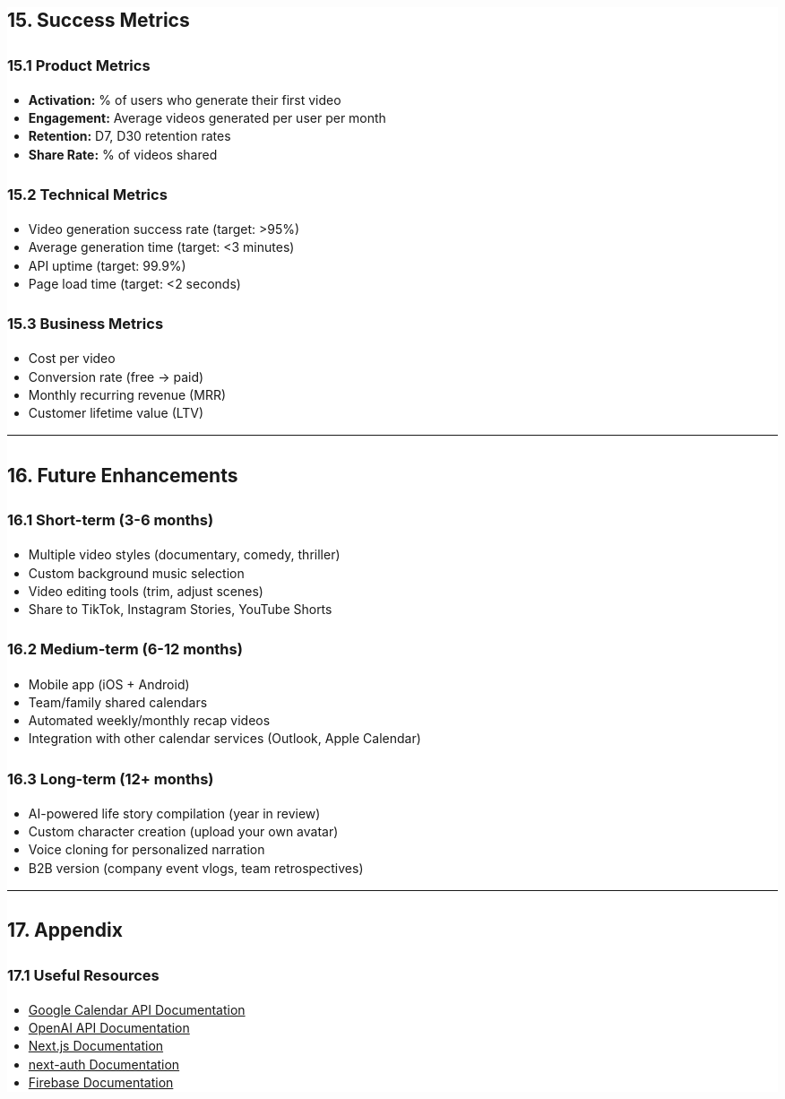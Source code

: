 
## 15. Success Metrics

### 15.1 Product Metrics
- **Activation:** % of users who generate their first video
- **Engagement:** Average videos generated per user per month
- **Retention:** D7, D30 retention rates
- **Share Rate:** % of videos shared

### 15.2 Technical Metrics
- Video generation success rate (target: >95%)
- Average generation time (target: <3 minutes)
- API uptime (target: 99.9%)
- Page load time (target: <2 seconds)

### 15.3 Business Metrics
- Cost per video
- Conversion rate (free → paid)
- Monthly recurring revenue (MRR)
- Customer lifetime value (LTV)

---

## 16. Future Enhancements

### 16.1 Short-term (3-6 months)
- Multiple video styles (documentary, comedy, thriller)
- Custom background music selection
- Video editing tools (trim, adjust scenes)
- Share to TikTok, Instagram Stories, YouTube Shorts

### 16.2 Medium-term (6-12 months)
- Mobile app (iOS + Android)
- Team/family shared calendars
- Automated weekly/monthly recap videos
- Integration with other calendar services (Outlook, Apple Calendar)

### 16.3 Long-term (12+ months)
- AI-powered life story compilation (year in review)
- Custom character creation (upload your own avatar)
- Voice cloning for personalized narration
- B2B version (company event vlogs, team retrospectives)

---

## 17. Appendix

### 17.1 Useful Resources
- [Google Calendar API Documentation](https://developers.google.com/calendar/api/v3/reference)
- [OpenAI API Documentation](https://platform.openai.com/docs/api-reference)
- [Next.js Documentation](https://nextjs.org/docs)
- [next-auth Documentation](https://next-auth.js.org/)
- [Firebase Documentation](https://firebase.google.com/docs)
